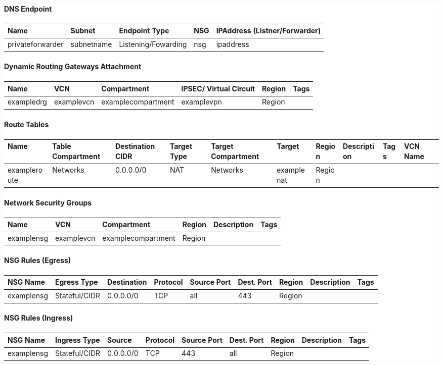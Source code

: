 
#### DNS Endpoint


Name | Subnet | Endpoint Type | NSG | IPAddress (Listner/Forwarder)
:--- |:---    |:---           |:--- |:---
privateforwarder | subnetname | Listening/Fowarding | nsg | ipaddress


#### Dynamic Routing Gateways Attachment






Name | VCN | Compartment | IPSEC/ Virtual Circuit | Region | Tags
:--- |:--- |:---         |:---                    |:---    |:---
exampledrg | examplevcn | examplecompartment | examplevpn | Region |


#### Route Tables





Name | Table Compartment | Destination CIDR | Target Type | Target Compartment | Target | Region | Description | Tags | VCN Name
:--- |:---               |:---              |:---         |:---                |:---    |:---    |:---           |:---  |:---
exampleroute | Networks | 0.0.0.0/0 | NAT | Networks | examplenat | Region | | |


#### Network Security Groups





Name | VCN | Compartment | Region | Description | Tags
:--- |:--- |:---         |:---    |:---         |:---
examplensg | examplevcn | examplecompartment | Region | |


#### NSG Rules (Egress)





NSG Name | Egress Type | Destination | Protocol | Source Port | Dest. Port | Region | Description | Tags
:---     |:---         |:---         |:---      |:---         |:---              |:---      |:---         |:---
examplensg | Stateful/CIDR | 0.0.0.0/0 | TCP | all | 443 | Region | |


#### NSG Rules (Ingress)





NSG Name | Ingress Type | Source | Protocol | Source Port | Dest. Port | Region | Description | Tags
:---     |:---          |:---    |:---      |:---         |:---        |:---    |:---        |:---
examplensg | Stateful/CIDR | 0.0.0.0/0 | TCP | 443 | all | Region | |
